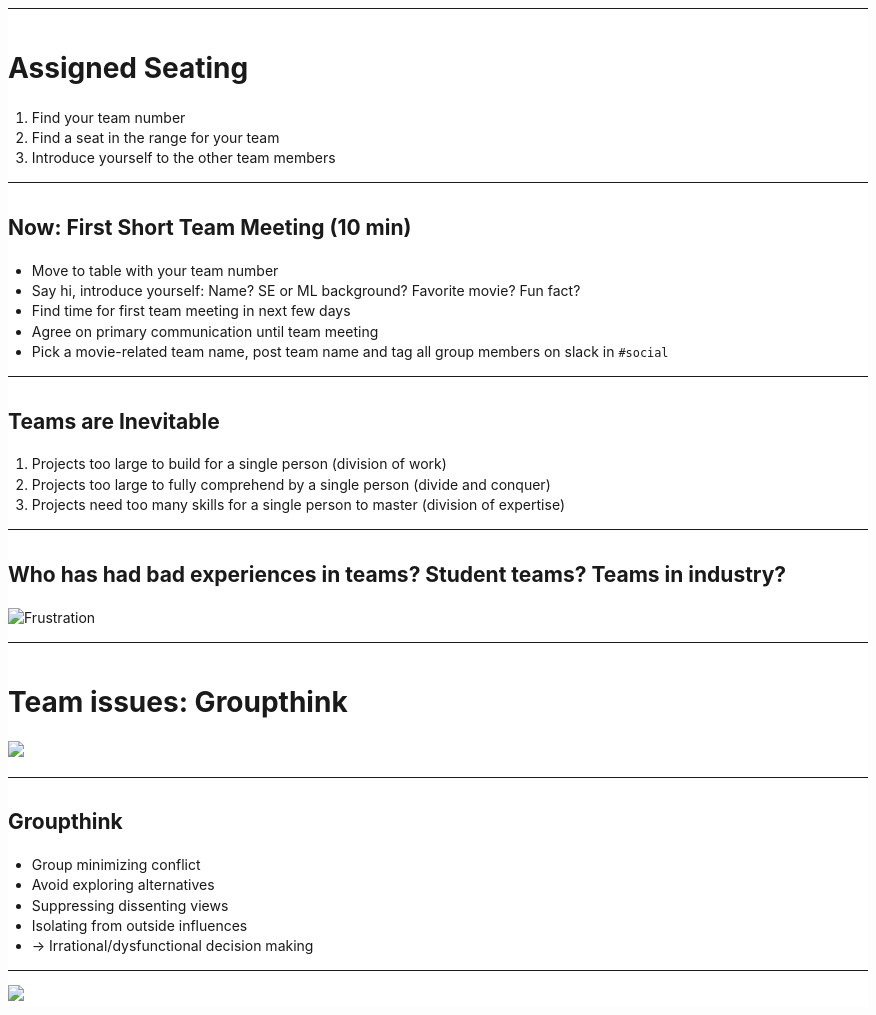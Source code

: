 



----
# Assigned Seating

1. Find your team number
2. Find a seat in the range for your team
3. Introduce yourself to the other team members


----
## Now: First Short Team Meeting (10 min)

* Move to table with your team number
* Say hi, introduce yourself: Name? SE or ML background? Favorite movie? Fun fact?
* Find time for first team meeting in next few days
* Agree on primary communication until team meeting
* Pick a movie-related team name, post team name and tag all group members on slack in `#social`

----
## Teams are Inevitable


1. Projects too large to build for a single person (division of work)
2. Projects too large to fully comprehend by a single person (divide and conquer)
3. Projects need too many skills for a single person to master (division of expertise)


----
## Who has had bad experiences in teams? Student teams? Teams in industry?

![Frustration](frustrated.jpeg)









----
# Team issues: Groupthink

![](groupthink.png)

----
## Groupthink

* Group minimizing conflict
* Avoid exploring alternatives
* Suppressing dissenting views
* Isolating from outside influences
* -> Irrational/dysfunctional decision making
----
![](svposter.png)
